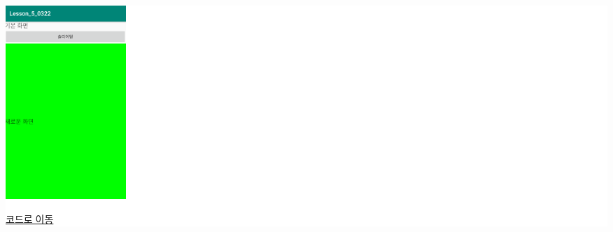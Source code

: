 <img src="https://github.com/hyejin830/Android_Daily_Study/blob/master/Day5/images/9.png" width="20%"></img>

[코드로 이동](https://github.com/hyejin830/Android_Daily_Study/blob/master/Day5/Lesson_5_0322/app/src/main/java/com/example/lesson_5_0322/example06/SlidingDrawerActivity.java)

